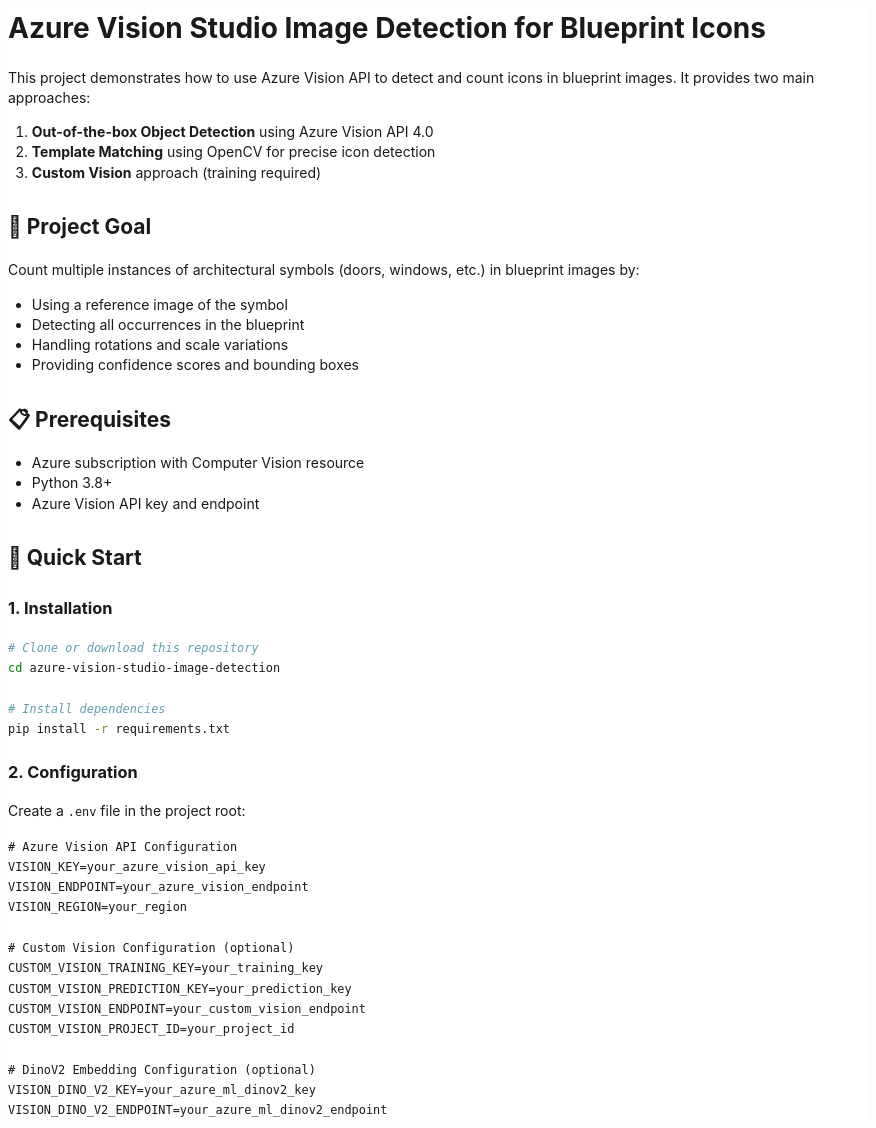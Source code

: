 # Azure Vision Studio Image Detection for Blueprint Icons

This project demonstrates how to use Azure Vision API to detect and count icons in blueprint images. It provides two main approaches:

1. **Out-of-the-box Object Detection** using Azure Vision API 4.0
2. **Template Matching** using OpenCV for precise icon detection
3. **Custom Vision** approach (training required)

## 🎯 Project Goal

Count multiple instances of architectural symbols (doors, windows, etc.) in blueprint images by:
- Using a reference image of the symbol
- Detecting all occurrences in the blueprint
- Handling rotations and scale variations
- Providing confidence scores and bounding boxes

## 📋 Prerequisites

- Azure subscription with Computer Vision resource
- Python 3.8+
- Azure Vision API key and endpoint

## 🚀 Quick Start

### 1. Installation

```bash
# Clone or download this repository
cd azure-vision-studio-image-detection

# Install dependencies
pip install -r requirements.txt
```

### 2. Configuration

Create a `.env` file in the project root:

```env
# Azure Vision API Configuration
VISION_KEY=your_azure_vision_api_key
VISION_ENDPOINT=your_azure_vision_endpoint
VISION_REGION=your_region

# Custom Vision Configuration (optional)
CUSTOM_VISION_TRAINING_KEY=your_training_key
CUSTOM_VISION_PREDICTION_KEY=your_prediction_key
CUSTOM_VISION_ENDPOINT=your_custom_vision_endpoint
CUSTOM_VISION_PROJECT_ID=your_project_id

# DinoV2 Embedding Configuration (optional)
VISION_DINO_V2_KEY=your_azure_ml_dinov2_key
VISION_DINO_V2_ENDPOINT=your_azure_ml_dinov2_endpoint
```

